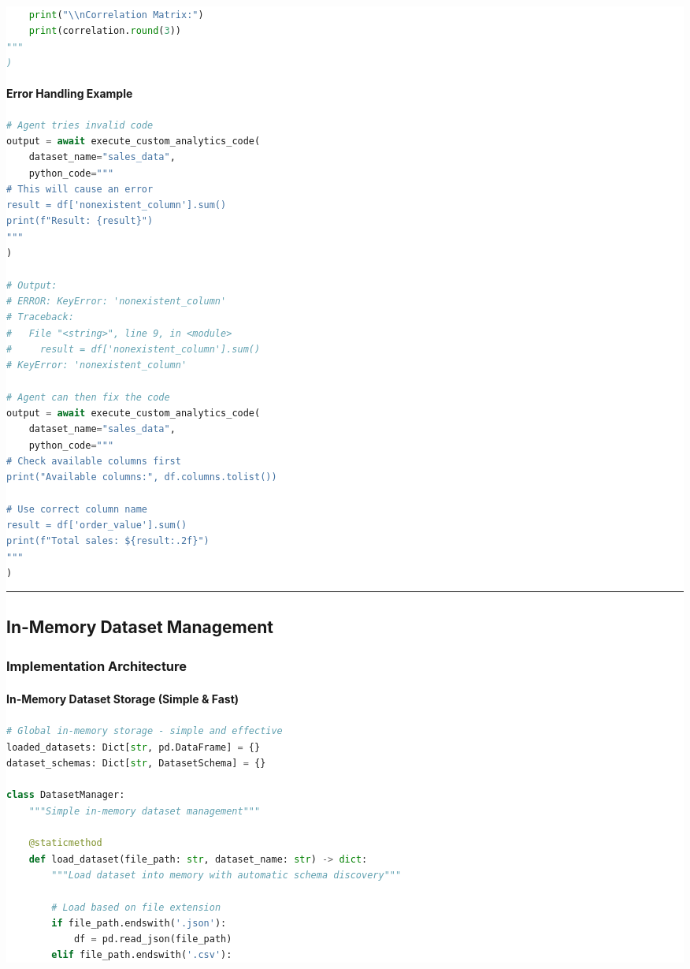 ```python
    print("\\nCorrelation Matrix:")
    print(correlation.round(3))
"""
)
```

#### Error Handling Example

```python
# Agent tries invalid code
output = await execute_custom_analytics_code(
    dataset_name="sales_data", 
    python_code="""
# This will cause an error
result = df['nonexistent_column'].sum()
print(f"Result: {result}")
"""
)

# Output:
# ERROR: KeyError: 'nonexistent_column'
# Traceback:
#   File "<string>", line 9, in <module>
#     result = df['nonexistent_column'].sum()
# KeyError: 'nonexistent_column'

# Agent can then fix the code
output = await execute_custom_analytics_code(
    dataset_name="sales_data",
    python_code="""
# Check available columns first
print("Available columns:", df.columns.tolist())

# Use correct column name
result = df['order_value'].sum()
print(f"Total sales: ${result:.2f}")
"""
)
```

---

## In-Memory Dataset Management

### Implementation Architecture

#### In-Memory Dataset Storage (Simple & Fast)

```python
# Global in-memory storage - simple and effective
loaded_datasets: Dict[str, pd.DataFrame] = {}
dataset_schemas: Dict[str, DatasetSchema] = {}

class DatasetManager:
    """Simple in-memory dataset management"""
    
    @staticmethod
    def load_dataset(file_path: str, dataset_name: str) -> dict:
        """Load dataset into memory with automatic schema discovery"""
        
        # Load based on file extension
        if file_path.endswith('.json'):
            df = pd.read_json(file_path)
        elif file_path.endswith('.csv'):
```